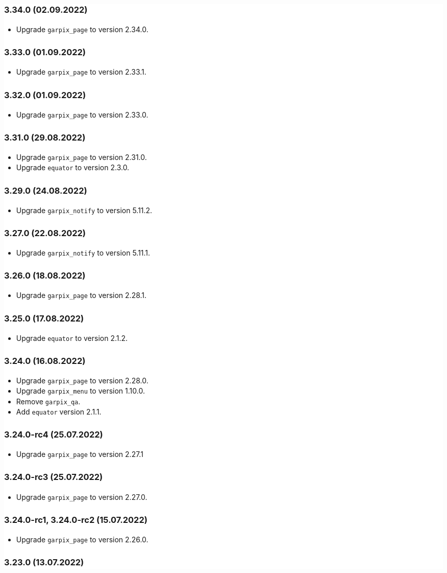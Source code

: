 ### 3.34.0 (02.09.2022)

- Upgrade `garpix_page` to version 2.34.0.

### 3.33.0 (01.09.2022)

- Upgrade `garpix_page` to version 2.33.1.

### 3.32.0 (01.09.2022)

- Upgrade `garpix_page` to version 2.33.0.

### 3.31.0 (29.08.2022)

- Upgrade `garpix_page` to version 2.31.0.
- Upgrade `equator` to version 2.3.0.

### 3.29.0 (24.08.2022)

- Upgrade `garpix_notify` to version 5.11.2.

### 3.27.0 (22.08.2022)

- Upgrade `garpix_notify` to version 5.11.1.

### 3.26.0 (18.08.2022)

- Upgrade `garpix_page` to version 2.28.1.

### 3.25.0 (17.08.2022)

- Upgrade `equator` to version 2.1.2.

### 3.24.0 (16.08.2022)

- Upgrade `garpix_page` to version 2.28.0.
- Upgrade `garpix_menu` to version 1.10.0.
- Remove `garpix_qa`.
- Add `equator` version 2.1.1.

### 3.24.0-rc4 (25.07.2022)

- Upgrade `garpix_page` to version 2.27.1

### 3.24.0-rc3 (25.07.2022)

- Upgrade `garpix_page` to version 2.27.0.

### 3.24.0-rc1, 3.24.0-rc2 (15.07.2022)

- Upgrade `garpix_page` to version 2.26.0.

### 3.23.0 (13.07.2022)
